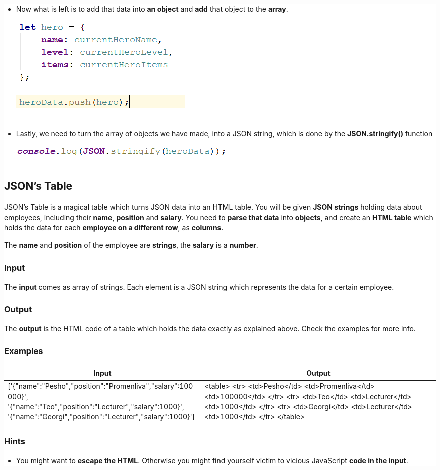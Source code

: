 -   Now what is left is to add that data into **an object** and **add** that
    object to the **array**.

    ![](media/78a863fa109941af0fa3c68f83c40cab.png)

-   Lastly, we need to turn the array of objects we have made, into a JSON
    string, which is done by the **JSON.stringify()** function

    ![](media/0d4902f586369475305fc9d3e0bf364c.png)

JSON’s Table
------------

JSON’s Table is a magical table which turns JSON data into an HTML table. You
will be given **JSON strings** holding data about employees, including their
**name**, **position** and **salary**. You need to **parse that data** into
**objects**, and create an **HTML table** which holds the data for each
**employee on a different row**, as **columns**.

The **name** and **position** of the employee are **strings**, the **salary** is
a **number**.

### Input

The **input** comes as array of strings. Each element is a JSON string which
represents the data for a certain employee.

### Output

The **output** is the HTML code of a table which holds the data exactly as
explained above. Check the examples for more info.

### Examples

| **Input**                                                                                                                                                                   | **Output**                                                                                                                                                                                                                                            |
|-----------------------------------------------------------------------------------------------------------------------------------------------------------------------------|-------------------------------------------------------------------------------------------------------------------------------------------------------------------------------------------------------------------------------------------------------|
| ['{"name":"Pesho","position":"Promenliva","salary":100000}', '{"name":"Teo","position":"Lecturer","salary":1000}', '{"name":"Georgi","position":"Lecturer","salary":1000}'] | \<table\> \<tr\> \<td\>Pesho\</td\> \<td\>Promenliva\</td\> \<td\>100000\</td\> \</tr\> \<tr\> \<td\>Teo\</td\> \<td\>Lecturer\</td\> \<td\>1000\</td\> \</tr\> \<tr\> \<td\>Georgi\</td\> \<td\>Lecturer\</td\> \<td\>1000\</td\> \</tr\> \</table\> |

### Hints

-   You might want to **escape the HTML**. Otherwise you might find yourself
    victim to vicious JavaScript **code in the input**.
